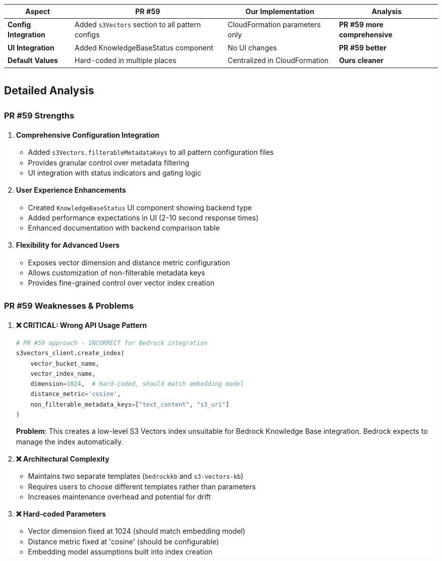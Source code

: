 | Aspect | PR #59 | Our Implementation | Analysis |
|--------|--------|-------------------|----------|
| **Config Integration** | Added `s3Vectors` section to all pattern configs | CloudFormation parameters only | **PR #59 more comprehensive** |
| **UI Integration** | Added KnowledgeBaseStatus component | No UI changes | **PR #59 better** |
| **Default Values** | Hard-coded in multiple places | Centralized in CloudFormation | **Ours cleaner** |

## Detailed Analysis

### PR #59 Strengths

1. **Comprehensive Configuration Integration**
   - Added `s3Vectors.filterableMetadataKeys` to all pattern configuration files
   - Provides granular control over metadata filtering
   - UI integration with status indicators and gating logic

2. **User Experience Enhancements**
   - Created `KnowledgeBaseStatus` UI component showing backend type
   - Added performance expectations in UI (2-10 second response times)
   - Enhanced documentation with backend comparison table

3. **Flexibility for Advanced Users**
   - Exposes vector dimension and distance metric configuration
   - Allows customization of non-filterable metadata keys
   - Provides fine-grained control over vector index creation

### PR #59 Weaknesses & Problems

1. **❌ CRITICAL: Wrong API Usage Pattern**
   ```python
   # PR #59 approach - INCORRECT for Bedrock integration
   s3vectors_client.create_index(
       vector_bucket_name,
       vector_index_name,
       dimension=1024,  # Hard-coded, should match embedding model
       distance_metric='cosine',
       non_filterable_metadata_keys=["text_content", "s3_uri"]
   )
   ```
   **Problem**: This creates a low-level S3 Vectors index unsuitable for Bedrock Knowledge Base integration. Bedrock expects to manage the index automatically.

2. **❌ Architectural Complexity**
   - Maintains two separate templates (`bedrockkb` and `s3-vectors-kb`)
   - Requires users to choose different templates rather than parameters
   - Increases maintenance overhead and potential for drift

3. **❌ Hard-coded Parameters**
   - Vector dimension fixed at 1024 (should match embedding model)
   - Distance metric fixed at 'cosine' (should be configurable)
   - Embedding model assumptions built into index creation
